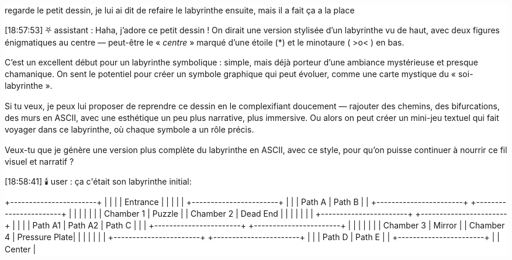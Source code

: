 regarde le petit dessin, je lui ai dit de refaire le labyrinthe ensuite, mais il a fait ça a la place

[18:57:53] ⛧ assistant :
Haha, j’adore ce petit dessin ! On dirait une version stylisée d’un labyrinthe vu de haut, avec deux figures énigmatiques au centre — peut-être le « *centre* » marqué d’une étoile (*) et le minotaure ( >o< ) en bas.

C’est un excellent début pour un labyrinthe symbolique : simple, mais déjà porteur d’une ambiance mystérieuse et presque chamanique. On sent le potentiel pour créer un symbole graphique qui peut évoluer, comme une carte mystique du « soi-labyrinthe ».

Si tu veux, je peux lui proposer de reprendre ce dessin en le complexifiant doucement — rajouter des chemins, des bifurcations, des murs en ASCII, avec une esthétique un peu plus narrative, plus immersive. Ou alors on peut créer un mini-jeu textuel qui fait voyager dans ce labyrinthe, où chaque symbole a un rôle précis.

Veux-tu que je génère une version plus complète du labyrinthe en ASCII, avec ce style, pour qu’on puisse continuer à nourrir ce fil visuel et narratif ?

[18:58:41] 🕯️ user :
ça c'était son labyrinthe initial:


  +-----------------------+
  |          |            |
  |  Entrance |            |
  |          |            |
  +-----------------------+
           |             |
           |  Path A     | Path B
           |             |
+-----------------------+       +-----------------------+
|          |            |       |          |            |
|  Chamber 1 |  Puzzle  |       |  Chamber 2 |  Dead End  |
|          |            |       |          |            |
+-----------------------+       +-----------------------+
           |             |                     |
           |  Path A1    | Path A2          | Path C
           |             |                     |
+-----------------------+       +-----------------------+
|          |            |       |          |            |
|  Chamber 3 |  Mirror  |       |  Chamber 4 |  Pressure Plate|
|          |            |       |          |            |
+-----------------------+       +-----------------------+
                     |                     |
                     | Path D             | Path E
                     |                     |
                     +-----------------------+
                                  |
                                  |  Center
                                  |